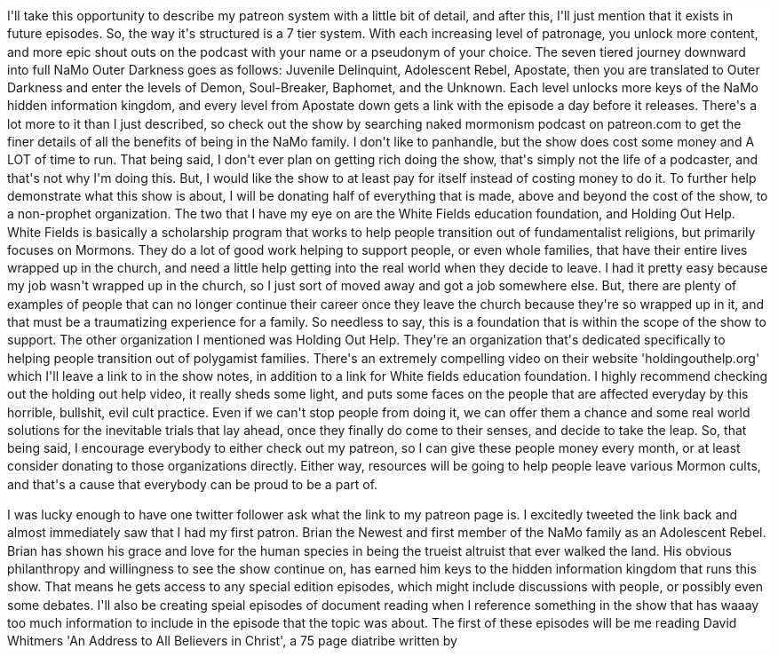 I\'ll take this opportunity to describe my patreon system with a little
bit of detail, and after this, I\'ll just mention that it exists in
future episodes. So, the way it\'s structured is a 7 tier system. With
each increasing level of patronage, you unlock more content, and more
epic shout outs on the podcast with your name or a pseudonym of your
choice. The seven tiered journey downward into full NaMo Outer Darkness
goes as follows: Juvenile Delinquint, Adolescent Rebel, Apostate, then
you are translated to Outer Darkness and enter the levels of Demon,
Soul-Breaker, Baphomet, and the Unknown. Each level unlocks more keys of
the NaMo hidden information kingdom, and every level from Apostate down
gets a link with the episode a day before it releases. There\'s a lot
more to it than I just described, so check out the show by searching
naked mormonism podcast on patreon.com to get the finer details of all
the benefits of being in the NaMo family. I don\'t like to panhandle,
but the show does cost some money and A LOT of time to run. That being
said, I don\'t ever plan on getting rich doing the show, that\'s simply
not the life of a podcaster, and that\'s not why I\'m doing this. But, I
would like the show to at least pay for itself instead of costing money
to do it. To further help demonstrate what this show is about, I will be
donating half of everything that is made, above and beyond the cost of
the show, to a non-prophet organization. The two that I have my eye on
are the White Fields education foundation, and Holding Out Help. White
Fields is basically a scholarship program that works to help people
transition out of fundamentalist religions, but primarily focuses on
Mormons. They do a lot of good work helping to support people, or even
whole families, that have their entire lives wrapped up in the church,
and need a little help getting into the real world when they decide to
leave. I had it pretty easy because my job wasn\'t wrapped up in the
church, so I just sort of moved away and got a job somewhere else. But,
there are plenty of examples of people that can no longer continue their
career once they leave the church because they\'re so wrapped up in it,
and that must be a traumatizing experience for a family. So needless to
say, this is a foundation that is within the scope of the show to
support. The other organization I mentioned was Holding Out Help.
They\'re an organization that\'s dedicated specifically to helping
people transition out of polygamist families. There\'s an extremely
compelling video on their website \'holdingouthelp.org\' which I\'ll
leave a link to in the show notes, in addition to a link for White
fields education foundation. I highly recommend checking out the holding
out help video, it really sheds some light, and puts some faces on the
people that are affected everyday by this horrible, bullshit, evil cult
practice. Even if we can\'t stop people from doing it, we can offer them
a chance and some real world solutions for the inevitable trials that
lay ahead, once they finally do come to their senses, and decide to take
the leap. So, that being said, I encourage everybody to either check out
my patreon, so I can give these people money every month, or at least
consider donating to those organizations directly. Either way, resources
will be going to help people leave various Mormon cults, and that\'s a
cause that everybody can be proud to be a part of.

I was lucky enough to have one twitter follower ask what the link to my
patreon page is. I excitedly tweeted the link back and almost
immediately saw that I had my first patron. Brian the Newest and first
member of the NaMo family as an Adolescent Rebel. Brian has shown his
grace and love for the human species in being the trueist altruist that
ever walked the land. His obvious philanthropy and willingness to see
the show continue on, has earned him keys to the hidden information
kingdom that runs this show. That means he gets access to any special
edition episodes, which might include discussions with people, or
possibly even some debates. I\'ll also be creating speial episodes of
document reading when I reference something in the show that has waaay
too much information to include in the episode that the topic was about.
The first of these episodes will be me reading David Whitmers \'An
Address to All Believers in Christ\', a 75 page diatribe written by